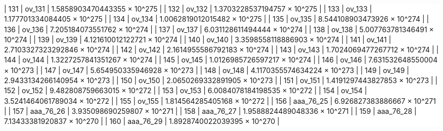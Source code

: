 | 131 | ov_131 | 1.5858903470443355 × 10^275 |
| 132 | ov_132 | 1.3703228537194757 × 10^275 |
| 133 | ov_133 | 1.177701334084405 × 10^275 |
| 134 | ov_134 | 1.0062819012015482 × 10^275 |
| 135 | ov_135 | 8.544108903473926 × 10^274 |
| 136 | ov_136 | 7.205184073551762 × 10^274 |
| 137 | ov_137 | 6.031128611494444 × 10^274 |
| 138 | ov_138 | 5.007763781346491 × 10^274 |
| 139 | ov_139 | 4.121610012122721 × 10^274 |
| 140 | ov_140 | 3.3598558118886903 × 10^274 |
| 141 | ov_141 | 2.7103327323292846 × 10^274 |
| 142 | ov_142 | 2.1614955586792183 × 10^274 |
| 143 | ov_143 | 1.7024069477267712 × 10^274 |
| 144 | ov_144 | 1.3227257841351267 × 10^274 |
| 145 | ov_145 | 1.0126985726597217 × 10^274 |
| 146 | ov_146 | 7.631532648550004 × 10^273 |
| 147 | ov_147 | 5.654950335946928 × 10^273 |
| 148 | ov_148 | 4.1170355574634224 × 10^273 |
| 149 | ov_149 | 2.9433134266140954 × 10^273 |
| 150 | ov_150 | 2.0650269332891905 × 10^273 |
| 151 | ov_151 | 1.4191297443827853 × 10^273 |
| 152 | ov_152 | 9.482808759663015 × 10^272 |
| 153 | ov_153 | 6.0084078184198535 × 10^272 |
| 154 | ov_154 | 3.5241464061789034 × 10^272 |
| 155 | ov_155 | 1.814564285405168 × 10^272 |
| 156 | aaa_76_25 | 6.926827383886667 × 10^271 |
| 157 | aaa_76_26 | 3.935098690259807 × 10^271 |
| 158 | aaa_76_27 | 1.9588824489048336 × 10^271 |
| 159 | aaa_76_28 | 7.13433381920837 × 10^270 |
| 160 | aaa_76_29 | 1.8928740022039395 × 10^270 |
